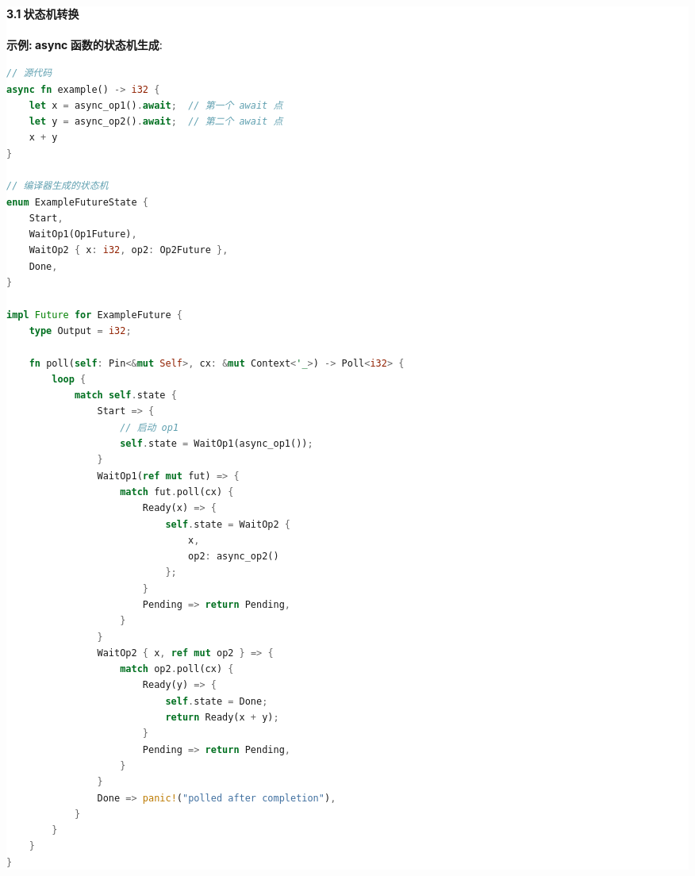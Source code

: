 #### 3.1 状态机转换

**示例: async 函数的状态机生成**:

```rust
// 源代码
async fn example() -> i32 {
    let x = async_op1().await;  // 第一个 await 点
    let y = async_op2().await;  // 第二个 await 点
    x + y
}

// 编译器生成的状态机
enum ExampleFutureState {
    Start,
    WaitOp1(Op1Future),
    WaitOp2 { x: i32, op2: Op2Future },
    Done,
}

impl Future for ExampleFuture {
    type Output = i32;
    
    fn poll(self: Pin<&mut Self>, cx: &mut Context<'_>) -> Poll<i32> {
        loop {
            match self.state {
                Start => {
                    // 启动 op1
                    self.state = WaitOp1(async_op1());
                }
                WaitOp1(ref mut fut) => {
                    match fut.poll(cx) {
                        Ready(x) => {
                            self.state = WaitOp2 { 
                                x, 
                                op2: async_op2() 
                            };
                        }
                        Pending => return Pending,
                    }
                }
                WaitOp2 { x, ref mut op2 } => {
                    match op2.poll(cx) {
                        Ready(y) => {
                            self.state = Done;
                            return Ready(x + y);
                        }
                        Pending => return Pending,
                    }
                }
                Done => panic!("polled after completion"),
            }
        }
    }
}
```
